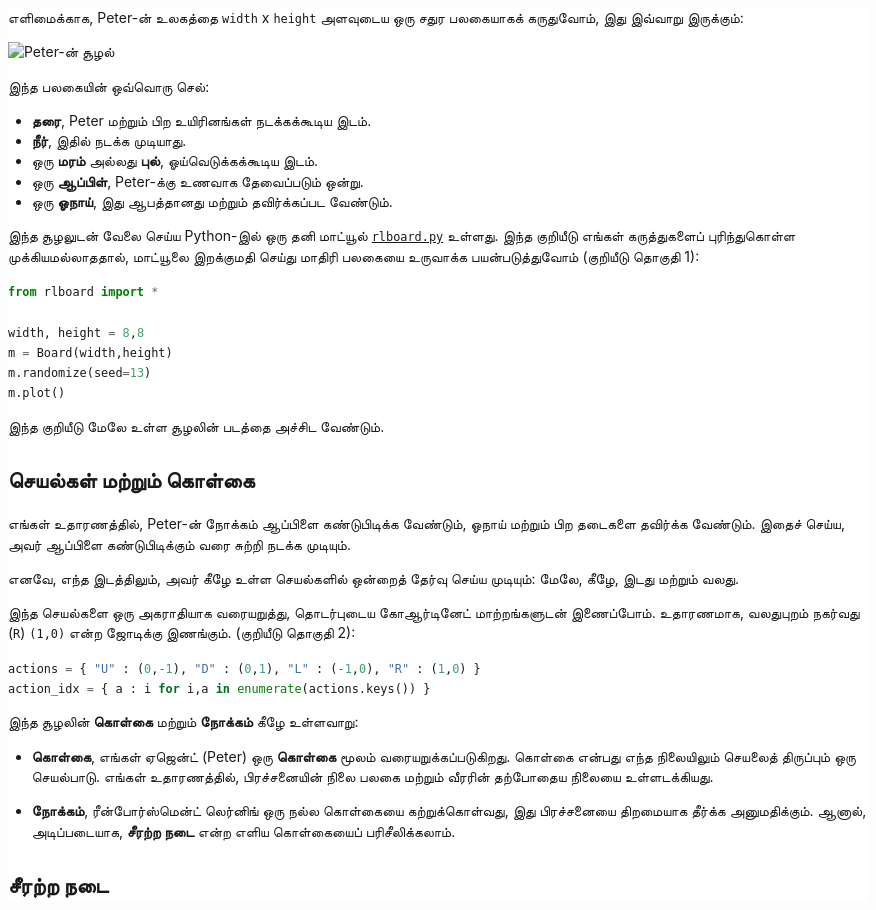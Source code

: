 எளிமைக்காக, Peter-ன் உலகத்தை `width` x `height` அளவுடைய ஒரு சதுர பலகையாகக் கருதுவோம், இது இவ்வாறு இருக்கும்:

![Peter-ன் சூழல்](../../../../translated_images/environment.40ba3cb66256c93fa7e92f6f7214e1d1f588aafa97d266c11d108c5c5d101b6c.ta.png)

இந்த பலகையின் ஒவ்வொரு செல்:

* **தரை**, Peter மற்றும் பிற உயிரினங்கள் நடக்கக்கூடிய இடம்.
* **நீர்**, இதில் நடக்க முடியாது.
* ஒரு **மரம்** அல்லது **புல்**, ஓய்வெடுக்கக்கூடிய இடம்.
* ஒரு **ஆப்பிள்**, Peter-க்கு உணவாக தேவைப்படும் ஒன்று.
* ஒரு **ஓநாய்**, இது ஆபத்தானது மற்றும் தவிர்க்கப்பட வேண்டும்.

இந்த சூழலுடன் வேலை செய்ய Python-இல் ஒரு தனி மாட்யூல் [`rlboard.py`](https://github.com/microsoft/ML-For-Beginners/blob/main/8-Reinforcement/1-QLearning/rlboard.py) உள்ளது. இந்த குறியீடு எங்கள் கருத்துகளைப் புரிந்துகொள்ள முக்கியமல்லாததால், மாட்யூலை இறக்குமதி செய்து மாதிரி பலகையை உருவாக்க பயன்படுத்துவோம் (குறியீடு தொகுதி 1):

```python
from rlboard import *

width, height = 8,8
m = Board(width,height)
m.randomize(seed=13)
m.plot()
```

இந்த குறியீடு மேலே உள்ள சூழலின் படத்தை அச்சிட வேண்டும்.

## செயல்கள் மற்றும் கொள்கை

எங்கள் உதாரணத்தில், Peter-ன் நோக்கம் ஆப்பிளை கண்டுபிடிக்க வேண்டும், ஓநாய் மற்றும் பிற தடைகளை தவிர்க்க வேண்டும். இதைச் செய்ய, அவர் ஆப்பிளை கண்டுபிடிக்கும் வரை சுற்றி நடக்க முடியும்.

எனவே, எந்த இடத்திலும், அவர் கீழே உள்ள செயல்களில் ஒன்றைத் தேர்வு செய்ய முடியும்: மேலே, கீழே, இடது மற்றும் வலது.

இந்த செயல்களை ஒரு அகராதியாக வரையறுத்து, தொடர்புடைய கோஆர்டினேட் மாற்றங்களுடன் இணைப்போம். உதாரணமாக, வலதுபுறம் நகர்வது (`R`) `(1,0)` என்ற ஜோடிக்கு இணங்கும். (குறியீடு தொகுதி 2):

```python
actions = { "U" : (0,-1), "D" : (0,1), "L" : (-1,0), "R" : (1,0) }
action_idx = { a : i for i,a in enumerate(actions.keys()) }
```

இந்த சூழலின் **கொள்கை** மற்றும் **நோக்கம்** கீழே உள்ளவாறு:

- **கொள்கை**, எங்கள் ஏஜென்ட் (Peter) ஒரு **கொள்கை** மூலம் வரையறுக்கப்படுகிறது. கொள்கை என்பது எந்த நிலையிலும் செயலைத் திருப்பும் ஒரு செயல்பாடு. எங்கள் உதாரணத்தில், பிரச்சனையின் நிலை பலகை மற்றும் வீரரின் தற்போதைய நிலையை உள்ளடக்கியது.

- **நோக்கம்**, ரீன்போர்ஸ்மென்ட் லெர்னிங் ஒரு நல்ல கொள்கையை கற்றுக்கொள்வது, இது பிரச்சனையை திறமையாக தீர்க்க அனுமதிக்கும். ஆனால், அடிப்படையாக, **சீரற்ற நடை** என்ற எளிய கொள்கையைப் பரிசீலிக்கலாம்.

## சீரற்ற நடை
